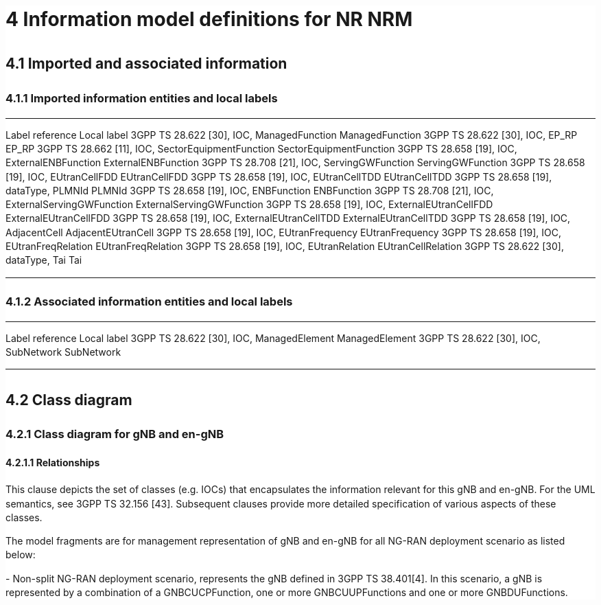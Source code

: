 4 Information model definitions for NR NRM
==========================================

4.1 Imported and associated information
---------------------------------------

### 4.1.1 Imported information entities and local labels

  ------------------------------------------------------- ---------------------------
  Label reference                                         Local label
  3GPP TS 28.622 \[30\], IOC, ManagedFunction             ManagedFunction
  3GPP TS 28.622 \[30\], IOC, EP\_RP                      EP\_RP
  3GPP TS 28.662 \[11\], IOC, SectorEquipmentFunction     SectorEquipmentFunction
  3GPP TS 28.658 \[19\], IOC, ExternalENBFunction         ExternalENBFunction
  3GPP TS 28.708 \[21\], IOC, ServingGWFunction           ServingGWFunction
  3GPP TS 28.658 \[19\], IOC, EUtranCellFDD               EUtranCellFDD
  3GPP TS 28.658 \[19\], IOC, EUtranCellTDD               EUtranCellTDD
  3GPP TS 28.658 \[19\], dataType, PLMNId                 PLMNId
  3GPP TS 28.658 \[19\], IOC, ENBFunction                 ENBFunction
  3GPP TS 28.708 \[21\], IOC, ExternalServingGWFunction   ExternalServingGWFunction
  3GPP TS 28.658 \[19\], IOC, ExternalEUtranCellFDD       ExternalEUtranCellFDD
  3GPP TS 28.658 \[19\], IOC, ExternalEUtranCellTDD       ExternalEUtranCellTDD
  3GPP TS 28.658 \[19\], IOC, AdjacentCell                AdjacentEUtranCell
  3GPP TS 28.658 \[19\], IOC, EUtranFrequency             EUtranFrequency
  3GPP TS 28.658 \[19\], IOC, EUtranFreqRelation          EUtranFreqRelation
  3GPP TS 28.658 \[19\], IOC, EUtranRelation              EUtranCellRelation
  3GPP TS 28.622 \[30\], dataType, Tai                    Tai
  ------------------------------------------------------- ---------------------------

### 4.1.2 Associated information entities and local labels

  -------------------------------------------- ----------------
  Label reference                              Local label
  3GPP TS 28.622 \[30\], IOC, ManagedElement   ManagedElement
  3GPP TS 28.622 \[30\], IOC, SubNetwork       SubNetwork
  -------------------------------------------- ----------------

4.2 Class diagram
-----------------

### 4.2.1 Class diagram for gNB and en-gNB

#### 4.2.1.1 Relationships

This clause depicts the set of classes (e.g. IOCs) that encapsulates the
information relevant for this gNB and en-gNB. For the UML semantics, see
3GPP TS 32.156 \[43\]. Subsequent clauses provide more detailed
specification of various aspects of these classes.

The model fragments are for management representation of gNB and en-gNB
for all NG-RAN deployment scenario as listed below:

\- Non-split NG-RAN deployment scenario, represents the gNB defined in
3GPP TS 38.401\[4\]. In this scenario, a gNB is represented by a
combination of a GNBCUCPFunction, one or more GNBCUUPFunctions and one
or more GNBDUFunctions.

